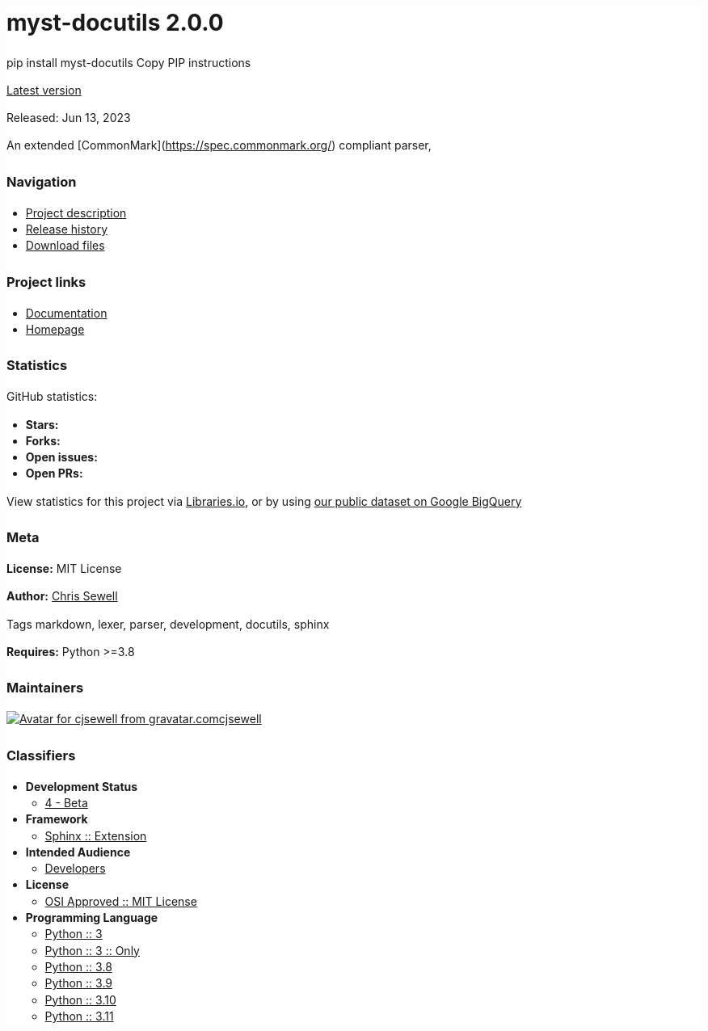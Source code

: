 myst-docutils 2.0.0
===================

pip install myst-docutils Copy PIP instructions

[Latest version](/project/myst-docutils/)

Released: Jun 13, 2023

An extended \[CommonMark\](https://spec.commonmark.org/) compliant parser,

### Navigation

*   [Project description](#description)
*   [Release history](#history)
*   [Download files](#files)

### Project links

*   [Documentation](https://myst-parser.readthedocs.io)
*   [Homepage](https://github.com/executablebooks/MyST-Parser)

### Statistics

GitHub statistics:

*   **Stars:**
*   **Forks:**
*   **Open issues:**
*   **Open PRs:**

View statistics for this project via [Libraries.io](https://libraries.io/pypi/myst-docutils "External link"), or by using [our public dataset on Google BigQuery](https://packaging.python.org/guides/analyzing-pypi-package-downloads/)

### Meta

**License:** MIT License

**Author:** [Chris Sewell](mailto:chrisj_sewell@hotmail.com)

Tags markdown, lexer, parser, development, docutils, sphinx

**Requires:** Python >=3.8

### Maintainers

 [![Avatar for cjsewell from gravatar.com](https://pypi-camo.freetls.fastly.net/9564ca70d4f0bc5f3fba79f8b0dcbe2cbd64cefa/68747470733a2f2f7365637572652e67726176617461722e636f6d2f6176617461722f33363330333837303162666463396263326330313030326436333462303365373f73697a653d3530 "Avatar for cjsewell from gravatar.com")cjsewell](/user/cjsewell/)

### Classifiers

*   **Development Status**
    *   [4 - Beta](/search/?c=Development+Status+%3A%3A+4+-+Beta)
*   **Framework**
    *   [Sphinx :: Extension](/search/?c=Framework+%3A%3A+Sphinx+%3A%3A+Extension)
*   **Intended Audience**
    *   [Developers](/search/?c=Intended+Audience+%3A%3A+Developers)
*   **License**
    *   [OSI Approved :: MIT License](/search/?c=License+%3A%3A+OSI+Approved+%3A%3A+MIT+License)
*   **Programming Language**
    *   [Python :: 3](/search/?c=Programming+Language+%3A%3A+Python+%3A%3A+3)
    *   [Python :: 3 :: Only](/search/?c=Programming+Language+%3A%3A+Python+%3A%3A+3+%3A%3A+Only)
    *   [Python :: 3.8](/search/?c=Programming+Language+%3A%3A+Python+%3A%3A+3.8)
    *   [Python :: 3.9](/search/?c=Programming+Language+%3A%3A+Python+%3A%3A+3.9)
    *   [Python :: 3.10](/search/?c=Programming+Language+%3A%3A+Python+%3A%3A+3.10)
    *   [Python :: 3.11](/search/?c=Programming+Language+%3A%3A+Python+%3A%3A+3.11)